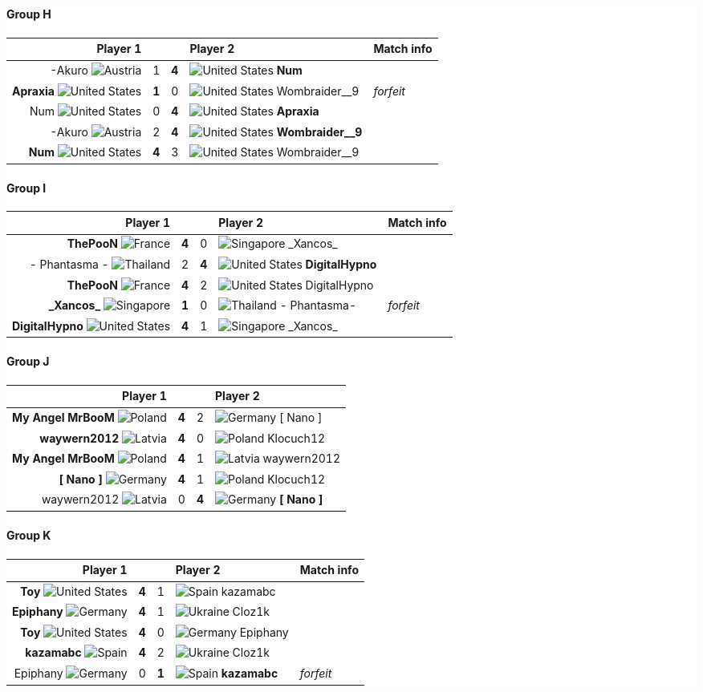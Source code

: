 #### Group H

| Player 1 | | | Player 2 | Match info |
| --: | :-: | :-: | :-- | :-- |
| -Akuro ![][flag_AT] | 1 | **4** | ![][flag_US] **Num** |  |
| **Apraxia** ![][flag_US] | **1** | 0 | ![][flag_US] Wombraider__9 | *forfeit* |
| Num ![][flag_US] | 0 | **4** | ![][flag_US] **Apraxia** |  |
| -Akuro ![][flag_AT] | 2 | **4** | ![][flag_US] **Wombraider__9** |  |
| **Num** ![][flag_US] | **4** | 3 | ![][flag_US] Wombraider__9 |  |

#### Group I

| Player 1 | | | Player 2 | Match info |
| --: | :-: | :-: | :-- | :-- |
| **ThePooN** ![][flag_FR] | **4** | 0 | ![][flag_SG] \_Xancos\_ |  |
| - Phantasma - ![][flag_TH] | 2 | **4** | ![][flag_US] **DigitalHypno** |  |
| **ThePooN** ![][flag_FR] | **4** | 2 | ![][flag_US] DigitalHypno |  |
| **\_Xancos\_** ![][flag_SG] | **1** | 0 | ![][flag_TH] - Phantasma- | *forfeit* |
| **DigitalHypno** ![][flag_US] | **4** | 1 | ![][flag_SG] \_Xancos\_ |  |

#### Group J

| Player 1 | | | Player 2 |
| --: | :-: | :-: | :-- |
| **My Angel MrBooM** ![][flag_PL] | **4** | 2 | ![][flag_DE] [ Nano ] |
| **waywern2012** ![][flag_LV] | **4** | 0 | ![][flag_PL] Klocuch12 |
| **My Angel MrBooM** ![][flag_PL] | **4** | 1 | ![][flag_LV] waywern2012 |
| **[ Nano ]** ![][flag_DE] | **4** | 1 | ![][flag_PL] Klocuch12 |
| waywern2012 ![][flag_LV] | 0 | **4** | ![][flag_DE] **[ Nano ]** |

#### Group K

| Player 1 | | | Player 2 | Match info |
| --: | :-: | :-: | :-- | :-- |
| **Toy** ![][flag_US] | **4** | 1 | ![][flag_ES] kazamabc |  |
| **Epiphany**  ![][flag_DE] | **4** | 1 | ![][flag_UA] Cloz1k |  |
| **Toy** ![][flag_US] | **4** | 0 | ![][flag_DE] Epiphany  |  |
| **kazamabc** ![][flag_ES] | **4** | 2 | ![][flag_UA] Cloz1k |  |
| Epiphany  ![][flag_DE] | 0 | **1** | ![][flag_ES] **kazamabc** | *forfeit* |


[flag_AT]: /wiki/shared/flag/AT.gif "Austria"
[flag_AU]: /wiki/shared/flag/AU.gif "Australia"
[flag_BR]: /wiki/shared/flag/BR.gif "Brazil"
[flag_CA]: /wiki/shared/flag/CA.gif "Canada"
[flag_CH]: /wiki/shared/flag/CH.gif "Switzerland"
[flag_CL]: /wiki/shared/flag/CL.gif "Chile"
[flag_CN]: /wiki/shared/flag/CN.gif "China"
[flag_CO]: /wiki/shared/flag/CO.gif "Colombia"
[flag_DE]: /wiki/shared/flag/DE.gif "Germany"
[flag_EG]: /wiki/shared/flag/EG.gif "Egypt"
[flag_ES]: /wiki/shared/flag/ES.gif "Spain"
[flag_FI]: /wiki/shared/flag/FI.gif "Finland"
[flag_FR]: /wiki/shared/flag/FR.gif "France"
[flag_GB]: /wiki/shared/flag/GB.gif "United Kingdom"
[flag_GR]: /wiki/shared/flag/GR.gif "Greece"
[flag_HR]: /wiki/shared/flag/HR.gif "Croatia"
[flag_HU]: /wiki/shared/flag/HU.gif "Hungary"
[flag_IT]: /wiki/shared/flag/IT.gif "Italy"
[flag_JP]: /wiki/shared/flag/JP.gif "Japan"
[flag_KR]: /wiki/shared/flag/KR.gif "South Korea"
[flag_LT]: /wiki/shared/flag/LT.gif "Lithuania"
[flag_LV]: /wiki/shared/flag/LV.gif "Latvia"
[flag_MY]: /wiki/shared/flag/MY.gif "Malaysia"
[flag_NL]: /wiki/shared/flag/NL.gif "Netherlands"
[flag_NO]: /wiki/shared/flag/NO.gif "Norway"
[flag_NZ]: /wiki/shared/flag/NZ.gif "New Zealand"
[flag_PH]: /wiki/shared/flag/PH.gif "Philippines"
[flag_PL]: /wiki/shared/flag/PL.gif "Poland"
[flag_PS]: /wiki/shared/flag/PS.gif "Palestinian Territory Occupied"
[flag_RO]: /wiki/shared/flag/RO.gif "Romania"
[flag_RU]: /wiki/shared/flag/RU.gif "Russian Federation"
[flag_SE]: /wiki/shared/flag/SE.gif "Sweden"
[flag_SG]: /wiki/shared/flag/SG.gif "Singapore"
[flag_SI]: /wiki/shared/flag/SI.gif "Slovenia"
[flag_SK]: /wiki/shared/flag/SK.gif "Slovakia"
[flag_TH]: /wiki/shared/flag/TH.gif "Thailand"
[flag_TR]: /wiki/shared/flag/TR.gif "Turkey"
[flag_TW]: /wiki/shared/flag/TW.gif "Taiwan"
[flag_UA]: /wiki/shared/flag/UA.gif "Ukraine"
[flag_US]: /wiki/shared/flag/US.gif "United States"
[flag_UY]: /wiki/shared/flag/UY.gif "Uruguay"